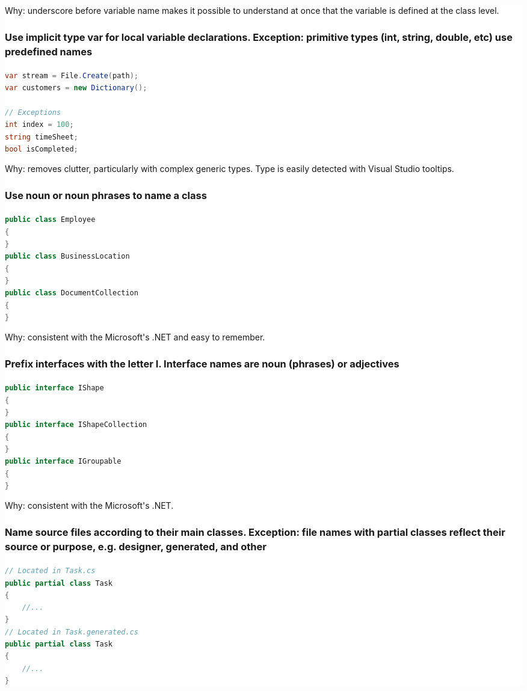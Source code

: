 Why: underscore before variable name makes it possible to understand at once that the variable is defined  at the class level.


### Use implicit type var for local variable declarations. Exception: primitive types (int, string,  double, etc) use predefined names
```cs
var stream = File.Create(path);
var customers = new Dictionary();
 
// Exceptions
int index = 100;
string timeSheet;
bool isCompleted;
```
Why: removes clutter, particularly with complex generic types. Type is easily detected with Visual Studio tooltips.


### Use noun or noun phrases to name a class
```cs
public class Employee
{
}
public class BusinessLocation
{
}
public class DocumentCollection
{
}
```
Why: consistent with the Microsoft's .NET and easy to remember.


### Prefix interfaces with the letter I.  Interface names are noun (phrases) or adjectives
```cs
public interface IShape
{
}
public interface IShapeCollection
{
}
public interface IGroupable
{
}
```
Why: consistent with the Microsoft's .NET.


###  Name source files according to their main classes. Exception: file names with partial classes reflect their source or purpose, e.g. designer, generated, and other
```cs
// Located in Task.cs
public partial class Task
{
    //...
}
// Located in Task.generated.cs
public partial class Task
{
    //...
}
```